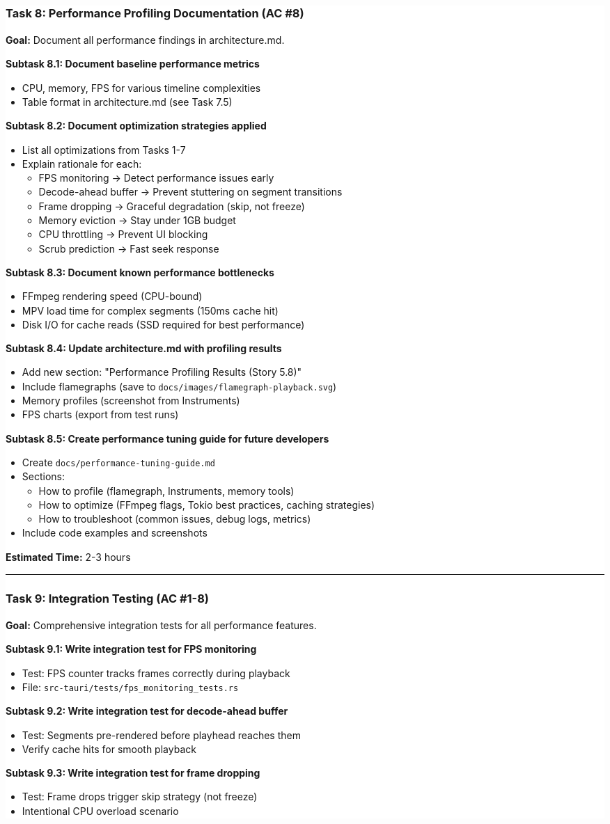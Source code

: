 
### **Task 8: Performance Profiling Documentation (AC #8)**

**Goal:** Document all performance findings in architecture.md.

**Subtask 8.1: Document baseline performance metrics**
- CPU, memory, FPS for various timeline complexities
- Table format in architecture.md (see Task 7.5)

**Subtask 8.2: Document optimization strategies applied**
- List all optimizations from Tasks 1-7
- Explain rationale for each:
  - FPS monitoring → Detect performance issues early
  - Decode-ahead buffer → Prevent stuttering on segment transitions
  - Frame dropping → Graceful degradation (skip, not freeze)
  - Memory eviction → Stay under 1GB budget
  - CPU throttling → Prevent UI blocking
  - Scrub prediction → Fast seek response

**Subtask 8.3: Document known performance bottlenecks**
- FFmpeg rendering speed (CPU-bound)
- MPV load time for complex segments (150ms cache hit)
- Disk I/O for cache reads (SSD required for best performance)

**Subtask 8.4: Update architecture.md with profiling results**
- Add new section: "Performance Profiling Results (Story 5.8)"
- Include flamegraphs (save to `docs/images/flamegraph-playback.svg`)
- Memory profiles (screenshot from Instruments)
- FPS charts (export from test runs)

**Subtask 8.5: Create performance tuning guide for future developers**
- Create `docs/performance-tuning-guide.md`
- Sections:
  - How to profile (flamegraph, Instruments, memory tools)
  - How to optimize (FFmpeg flags, Tokio best practices, caching strategies)
  - How to troubleshoot (common issues, debug logs, metrics)
- Include code examples and screenshots

**Estimated Time:** 2-3 hours

---

### **Task 9: Integration Testing (AC #1-8)**

**Goal:** Comprehensive integration tests for all performance features.

**Subtask 9.1: Write integration test for FPS monitoring**
- Test: FPS counter tracks frames correctly during playback
- File: `src-tauri/tests/fps_monitoring_tests.rs`

**Subtask 9.2: Write integration test for decode-ahead buffer**
- Test: Segments pre-rendered before playhead reaches them
- Verify cache hits for smooth playback

**Subtask 9.3: Write integration test for frame dropping**
- Test: Frame drops trigger skip strategy (not freeze)
- Intentional CPU overload scenario
